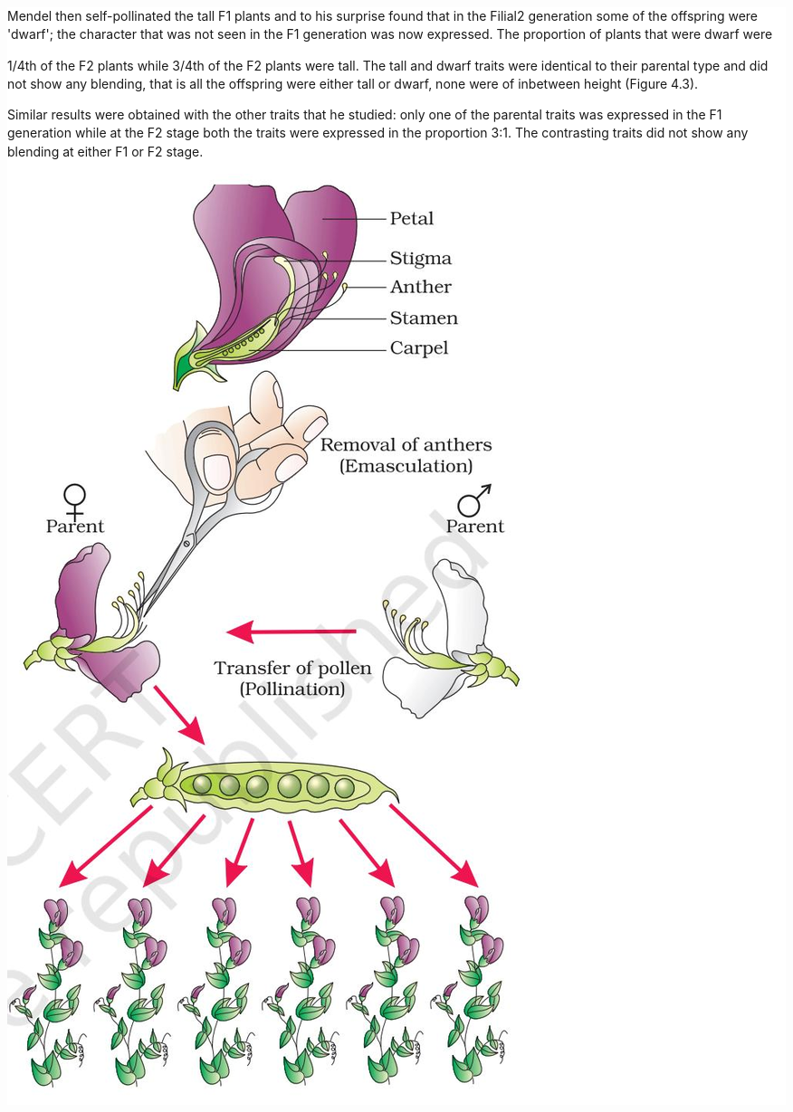 Mendel then self-pollinated the tall F1 plants and to his surprise found that in the Filial2 generation some of the offspring were 'dwarf'; the character that was not seen in the F1 generation was now expressed. The proportion of plants that were dwarf were

1/4th of the F2 plants while 3/4th of the F2 plants were tall. The tall and dwarf traits were identical to their parental type and did not show any blending, that is all the offspring were either tall or dwarf, none were of inbetween height (Figure 4.3).

Similar results were obtained with the other traits that he studied: only one of the parental traits was expressed in the F1 generation while at the F2 stage both the traits were expressed in the proportion 3:1. The contrasting traits did not show any blending at either F1 or F2 stage.

![](_page_4_Figure_8.jpeg)
